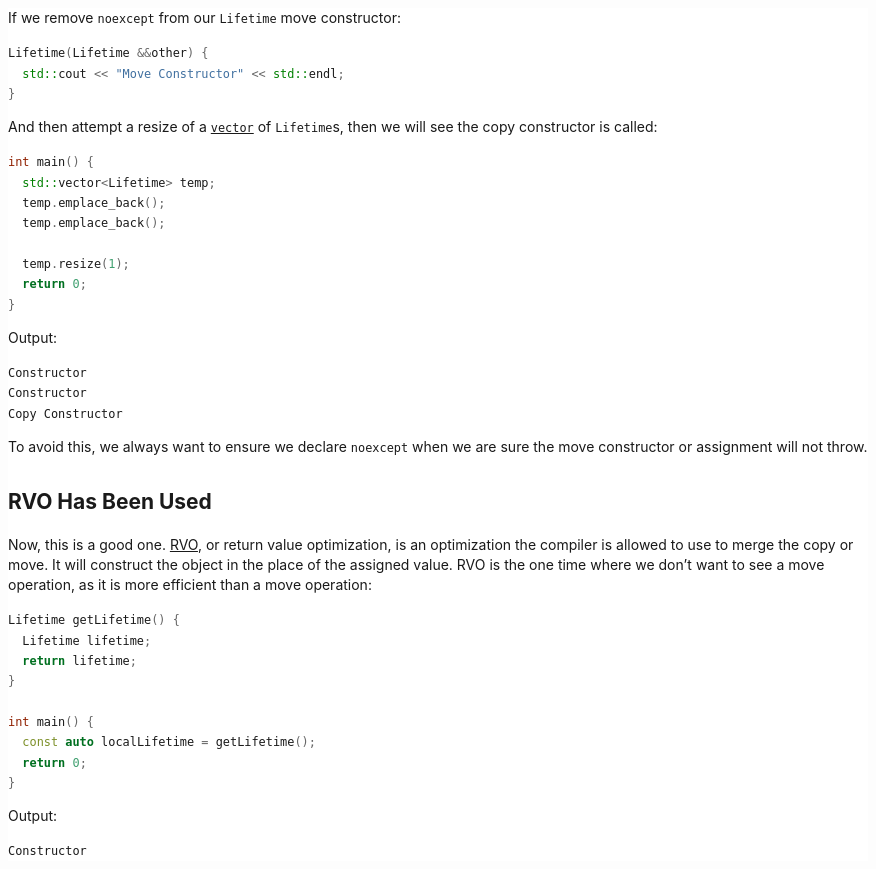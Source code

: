 If we remove `noexcept` from our `Lifetime` move constructor:

```cpp
Lifetime(Lifetime &&other) {
  std::cout << "Move Constructor" << std::endl;
}
```

And then attempt a resize of a [`vector`][] of `Lifetime`s, then we will see the copy constructor is called:

```cpp
int main() {
  std::vector<Lifetime> temp;
  temp.emplace_back();
  temp.emplace_back();

  temp.resize(1);
  return 0;
}
```

Output:

```text
Constructor
Constructor
Copy Constructor
```

To avoid this, we always want to ensure we declare `noexcept` when we are sure the move constructor or assignment will not throw.

## RVO Has Been Used

Now, this is a good one. [RVO][rvo], or return value optimization, is an optimization the compiler is allowed to use to merge the copy or move. It will construct the object in the place of the assigned value. RVO is the one time where we don’t want to see a move operation, as it is more efficient than a move operation:

```cpp
Lifetime getLifetime() {
  Lifetime lifetime;
  return lifetime;
}

int main() {
  const auto localLifetime = getLifetime();
  return 0;
}
```

Output:

```text
Constructor
```


[rvalue-references-and-move-semantics]: https://www.internalpointers.com/post/c-rvalue-references-and-move-semantics-beginners
[n3225]: http://www.open-std.org/jtc1/sc22/wg21/docs/papers/2010/n3225.pdf
[rule-of-zero]: http://isocpp.github.io/CppCoreGuidelines/CppCoreGuidelines#Rc-zero
[vector-resize]: http://www.cplusplus.com/reference/vector/vector/resize/
[`vector`]: http://www.cplusplus.com/reference/vector/vector/
[rvo]: https://en.wikipedia.org/wiki/Copy_elision#Return_value_optimization
[clang-tidy]: https://pspdfkit.com/blog/2018/using-clang-tidy-and-integrating-it-in-jenkins/
[std-move]: https://en.cppreference.com/w/cpp/utility/move
[clang-tidy-checks]: https://clang.llvm.org/extra/clang-tidy/checks/list.html